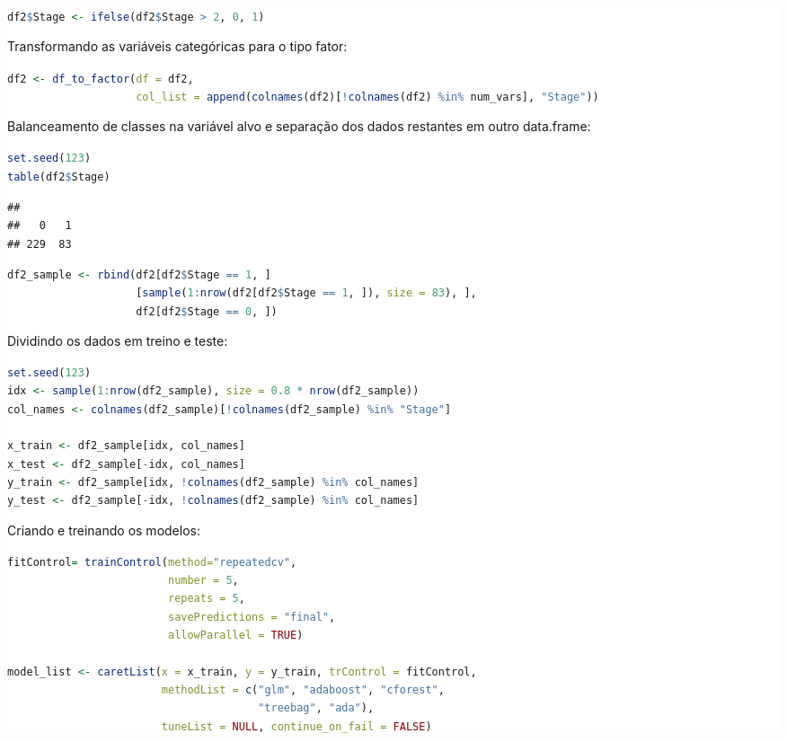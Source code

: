 ``` r
df2$Stage <- ifelse(df2$Stage > 2, 0, 1)
```

Transformando as variáveis categóricas para o tipo fator:

``` r
df2 <- df_to_factor(df = df2, 
                    col_list = append(colnames(df2)[!colnames(df2) %in% num_vars], "Stage"))
```

Balanceamento de classes na variável alvo e separação dos dados
restantes em outro data.frame:

``` r
set.seed(123)
table(df2$Stage)
```

    ## 
    ##   0   1 
    ## 229  83

``` r
df2_sample <- rbind(df2[df2$Stage == 1, ]
                    [sample(1:nrow(df2[df2$Stage == 1, ]), size = 83), ], 
                    df2[df2$Stage == 0, ])
```

Dividindo os dados em treino e teste:

``` r
set.seed(123)
idx <- sample(1:nrow(df2_sample), size = 0.8 * nrow(df2_sample))
col_names <- colnames(df2_sample)[!colnames(df2_sample) %in% "Stage"]

x_train <- df2_sample[idx, col_names]
x_test <- df2_sample[-idx, col_names]
y_train <- df2_sample[idx, !colnames(df2_sample) %in% col_names]
y_test <- df2_sample[-idx, !colnames(df2_sample) %in% col_names]
```

Criando e treinando os modelos:

``` r
fitControl= trainControl(method="repeatedcv", 
                         number = 5, 
                         repeats = 5, 
                         savePredictions = "final", 
                         allowParallel = TRUE)

model_list <- caretList(x = x_train, y = y_train, trControl = fitControl, 
                        methodList = c("glm", "adaboost", "cforest", 
                                       "treebag", "ada"), 
                        tuneList = NULL, continue_on_fail = FALSE)
```

